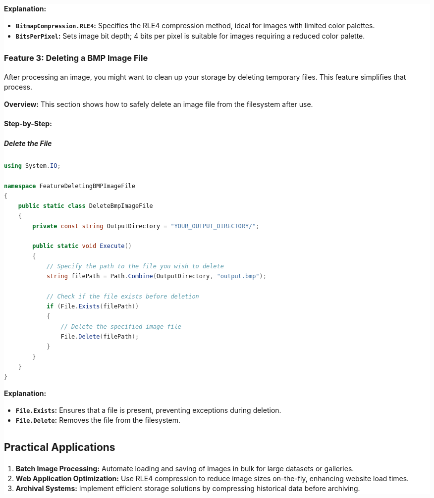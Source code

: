 **Explanation:**
- **`BitmapCompression.RLE4`:** Specifies the RLE4 compression method, ideal for images with limited color palettes.
- **`BitsPerPixel`:** Sets image bit depth; 4 bits per pixel is suitable for images requiring a reduced color palette.

### Feature 3: Deleting a BMP Image File

After processing an image, you might want to clean up your storage by deleting temporary files. This feature simplifies that process.

**Overview:**
This section shows how to safely delete an image file from the filesystem after use.

#### Step-by-Step:

##### **Delete the File**

```csharp
using System.IO;

namespace FeatureDeletingBMPImageFile
{
    public static class DeleteBmpImageFile
    {
        private const string OutputDirectory = "YOUR_OUTPUT_DIRECTORY/";

        public static void Execute()
        {
            // Specify the path to the file you wish to delete
            string filePath = Path.Combine(OutputDirectory, "output.bmp");
            
            // Check if the file exists before deletion
            if (File.Exists(filePath))
            {
                // Delete the specified image file
                File.Delete(filePath);
            }
        }
    }
}
```

**Explanation:**
- **`File.Exists`:** Ensures that a file is present, preventing exceptions during deletion.
- **`File.Delete`:** Removes the file from the filesystem.

## Practical Applications

1. **Batch Image Processing:** Automate loading and saving of images in bulk for large datasets or galleries.
2. **Web Application Optimization:** Use RLE4 compression to reduce image sizes on-the-fly, enhancing website load times.
3. **Archival Systems:** Implement efficient storage solutions by compressing historical data before archiving.
